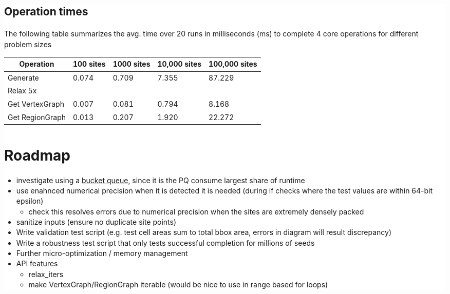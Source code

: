 ## Operation times
The following table summarizes the avg. time over 20 runs in milliseconds (ms) to complete 4 core operations for different problem sizes

| Operation | 100 sites | 1000 sites | 10,000 sites | 100,000 sites |
| - | - | - | - | - |
| Generate | 0.074 | 0.709 | 7.355 | 87.229 |
| Relax 5x | | | | |
| Get VertexGraph | 0.007 | 0.081 | 0.794 | 8.168 |
| Get RegionGraph | 0.013 | 0.207 | 1.920 | 22.272 |

# Roadmap

- investigate using a [bucket queue](https://en.wikipedia.org/wiki/Bucket_queue), since it is the PQ consume largest share of runtime
- use enahnced numerical precision when it is detected it is needed (during if checks where the test values are within 64-bit epsilon)
    - check this resolves errors due to numerical precision when the sites are extremely densely packed
- sanitize inputs (ensure no duplicate site points)
- Write validation test script (e.g. test cell areas sum to total bbox area, errors in diagram will result discrepancy)
- Write a robustness test script that only tests successful completion for millions of seeds
- Further micro-optimization / memory management
- API features
    - relax_iters
    - make VertexGraph/RegionGraph iterable (would be nice to use in range based for loops) 
